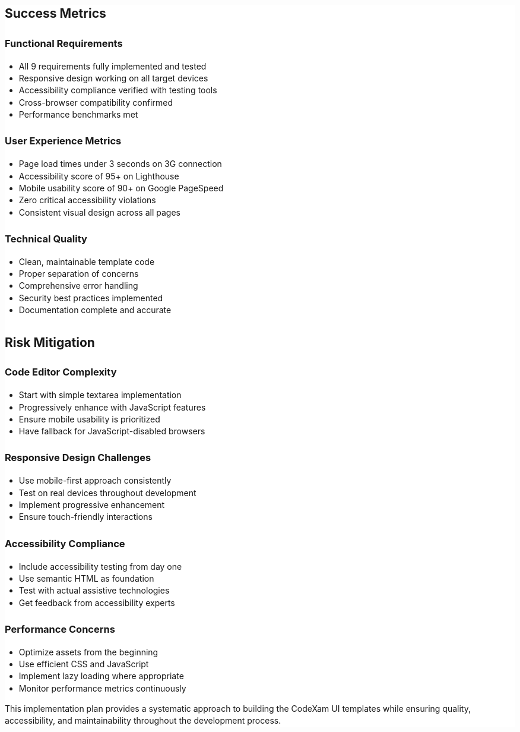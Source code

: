 ## Success Metrics

### Functional Requirements
- All 9 requirements fully implemented and tested
- Responsive design working on all target devices
- Accessibility compliance verified with testing tools
- Cross-browser compatibility confirmed
- Performance benchmarks met

### User Experience Metrics
- Page load times under 3 seconds on 3G connection
- Accessibility score of 95+ on Lighthouse
- Mobile usability score of 90+ on Google PageSpeed
- Zero critical accessibility violations
- Consistent visual design across all pages

### Technical Quality
- Clean, maintainable template code
- Proper separation of concerns
- Comprehensive error handling
- Security best practices implemented
- Documentation complete and accurate

## Risk Mitigation

### Code Editor Complexity
- Start with simple textarea implementation
- Progressively enhance with JavaScript features
- Ensure mobile usability is prioritized
- Have fallback for JavaScript-disabled browsers

### Responsive Design Challenges
- Use mobile-first approach consistently
- Test on real devices throughout development
- Implement progressive enhancement
- Ensure touch-friendly interactions

### Accessibility Compliance
- Include accessibility testing from day one
- Use semantic HTML as foundation
- Test with actual assistive technologies
- Get feedback from accessibility experts

### Performance Concerns
- Optimize assets from the beginning
- Use efficient CSS and JavaScript
- Implement lazy loading where appropriate
- Monitor performance metrics continuously

This implementation plan provides a systematic approach to building the CodeXam UI templates while ensuring quality, accessibility, and maintainability throughout the development process.